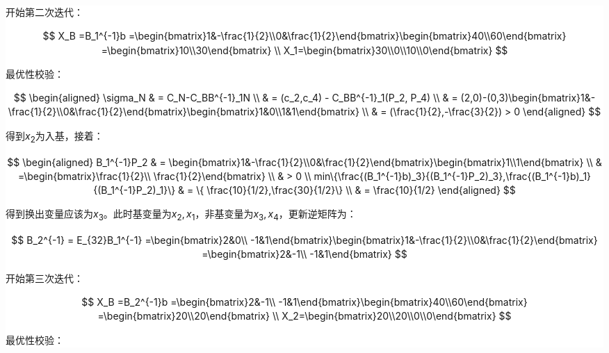 开始第二次迭代：

$$
X_B
=B_1^{-1}b
=\begin{bmatrix}1&-\frac{1}{2}\\0&\frac{1}{2}\end{bmatrix}\begin{bmatrix}40\\60\end{bmatrix}
=\begin{bmatrix}10\\30\end{bmatrix} \\
X_1=\begin{bmatrix}30\\0\\10\\0\end{bmatrix}
$$

最优性校验：

$$
\begin{aligned}
\sigma_N & = C_N-C_BB^{-1}_1N \\
& = (c_2,c_4) - C_BB^{-1}_1(P_2, P_4) \\
& = (2,0)-(0,3)\begin{bmatrix}1&-\frac{1}{2}\\0&\frac{1}{2}\end{bmatrix}\begin{bmatrix}1&0\\1&1\end{bmatrix} \\
& = (\frac{1}{2},-\frac{3}{2}) > 0
\end{aligned}
$$

得到$x_2$为入基，接着：

$$
\begin{aligned}
B_1^{-1}P_2 & = \begin{bmatrix}1&-\frac{1}{2}\\0&\frac{1}{2}\end{bmatrix}\begin{bmatrix}1\\1\end{bmatrix} \\
 & =\begin{bmatrix}\frac{1}{2}\\ \frac{1}{2}\end{bmatrix} \\
 & > 0 \\
min\{\frac{(B_1^{-1}b)_3}{(B_1^{-1}P_2)_3},\frac{(B_1^{-1}b)_1}{(B_1^{-1}P_2)_1}\} & = \{ \frac{10}{1/2},\frac{30}{1/2}\} \\
 & = \frac{10}{1/2}
\end{aligned}
$$

得到换出变量应该为$x_3$。此时基变量为$x_2,x_1$，非基变量为$x_3,x_4$，更新逆矩阵为：

$$
B_2^{-1} 
= E_{32}B_1^{-1}
=\begin{bmatrix}2&0\\ -1&1\end{bmatrix}\begin{bmatrix}1&-\frac{1}{2}\\0&\frac{1}{2}\end{bmatrix}
=\begin{bmatrix}2&-1\\ -1&1\end{bmatrix}
$$

开始第三次迭代：

$$
X_B
=B_2^{-1}b
=\begin{bmatrix}2&-1\\ -1&1\end{bmatrix}\begin{bmatrix}40\\60\end{bmatrix}
=\begin{bmatrix}20\\20\end{bmatrix} \\
X_2=\begin{bmatrix}20\\20\\0\\0\end{bmatrix}
$$

最优性校验：
